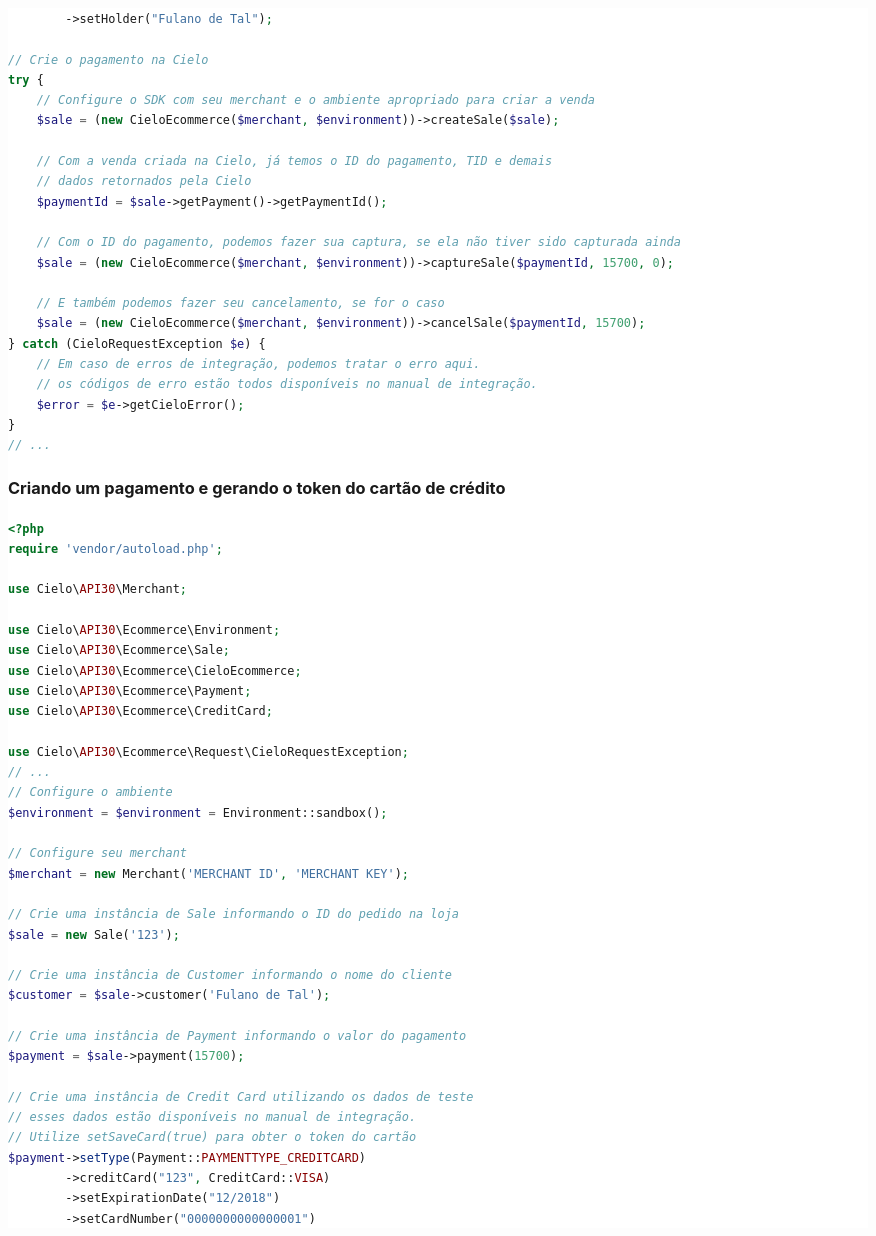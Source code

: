 ```php
        ->setHolder("Fulano de Tal");

// Crie o pagamento na Cielo
try {
    // Configure o SDK com seu merchant e o ambiente apropriado para criar a venda
    $sale = (new CieloEcommerce($merchant, $environment))->createSale($sale);

    // Com a venda criada na Cielo, já temos o ID do pagamento, TID e demais
    // dados retornados pela Cielo
    $paymentId = $sale->getPayment()->getPaymentId();

    // Com o ID do pagamento, podemos fazer sua captura, se ela não tiver sido capturada ainda
    $sale = (new CieloEcommerce($merchant, $environment))->captureSale($paymentId, 15700, 0);

    // E também podemos fazer seu cancelamento, se for o caso
    $sale = (new CieloEcommerce($merchant, $environment))->cancelSale($paymentId, 15700);
} catch (CieloRequestException $e) {
    // Em caso de erros de integração, podemos tratar o erro aqui.
    // os códigos de erro estão todos disponíveis no manual de integração.
    $error = $e->getCieloError();
}
// ...
```

### Criando um pagamento e gerando o token do cartão de crédito

```php
<?php
require 'vendor/autoload.php';

use Cielo\API30\Merchant;

use Cielo\API30\Ecommerce\Environment;
use Cielo\API30\Ecommerce\Sale;
use Cielo\API30\Ecommerce\CieloEcommerce;
use Cielo\API30\Ecommerce\Payment;
use Cielo\API30\Ecommerce\CreditCard;

use Cielo\API30\Ecommerce\Request\CieloRequestException;
// ...
// Configure o ambiente
$environment = $environment = Environment::sandbox();

// Configure seu merchant
$merchant = new Merchant('MERCHANT ID', 'MERCHANT KEY');

// Crie uma instância de Sale informando o ID do pedido na loja
$sale = new Sale('123');

// Crie uma instância de Customer informando o nome do cliente
$customer = $sale->customer('Fulano de Tal');

// Crie uma instância de Payment informando o valor do pagamento
$payment = $sale->payment(15700);

// Crie uma instância de Credit Card utilizando os dados de teste
// esses dados estão disponíveis no manual de integração.
// Utilize setSaveCard(true) para obter o token do cartão
$payment->setType(Payment::PAYMENTTYPE_CREDITCARD)
        ->creditCard("123", CreditCard::VISA)
        ->setExpirationDate("12/2018")
        ->setCardNumber("0000000000000001")
```